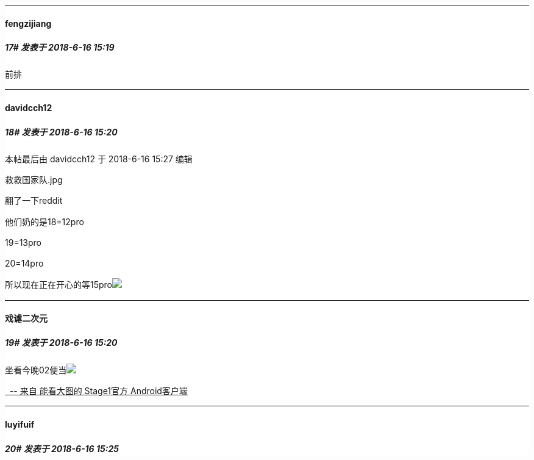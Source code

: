 -----

####  fengzijiang  
##### 17#       发表于 2018-6-16 15:19




前排







-----

####  davidcch12  
##### 18#       发表于 2018-6-16 15:20



 本帖最后由 davidcch12 于 2018-6-16 15:27 编辑 

救救国家队.jpg

翻了一下reddit 

他们奶的是18=12pro 

19=13pro 

20=14pro

所以现在正在开心的等15pro<img src="https://static.saraba1st.com/image/smiley/carton2017/018.gif" referrerpolicy="no-referrer">








-----

####  戏谑二次元  
##### 19#       发表于 2018-6-16 15:20




坐看今晚02便当<img src="https://static.saraba1st.com/image/smiley/face2017/001.png" referrerpolicy="no-referrer">

[  -- 来自 能看大图的 Stage1官方 Android客户端](https://www.coolapk.com/apk/140634)







-----

####  luyifuif  
##### 20#       发表于 2018-6-16 15:25
